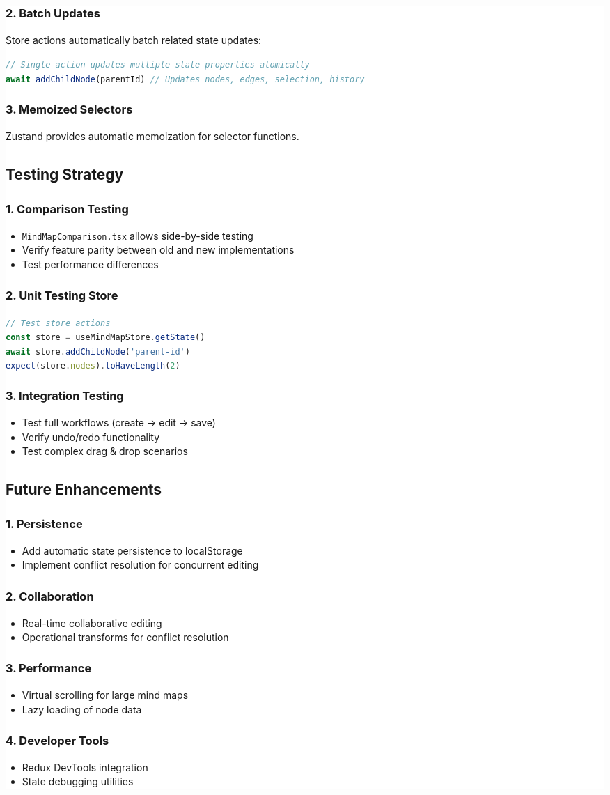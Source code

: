 ### 2. **Batch Updates**
Store actions automatically batch related state updates:
```typescript
// Single action updates multiple state properties atomically
await addChildNode(parentId) // Updates nodes, edges, selection, history
```

### 3. **Memoized Selectors**
Zustand provides automatic memoization for selector functions.

## Testing Strategy

### 1. **Comparison Testing**
- `MindMapComparison.tsx` allows side-by-side testing
- Verify feature parity between old and new implementations
- Test performance differences

### 2. **Unit Testing Store**
```typescript
// Test store actions
const store = useMindMapStore.getState()
await store.addChildNode('parent-id')
expect(store.nodes).toHaveLength(2)
```

### 3. **Integration Testing**
- Test full workflows (create → edit → save)
- Verify undo/redo functionality
- Test complex drag & drop scenarios

## Future Enhancements

### 1. **Persistence**
- Add automatic state persistence to localStorage
- Implement conflict resolution for concurrent editing

### 2. **Collaboration**
- Real-time collaborative editing
- Operational transforms for conflict resolution

### 3. **Performance**
- Virtual scrolling for large mind maps
- Lazy loading of node data

### 4. **Developer Tools**
- Redux DevTools integration
- State debugging utilities
